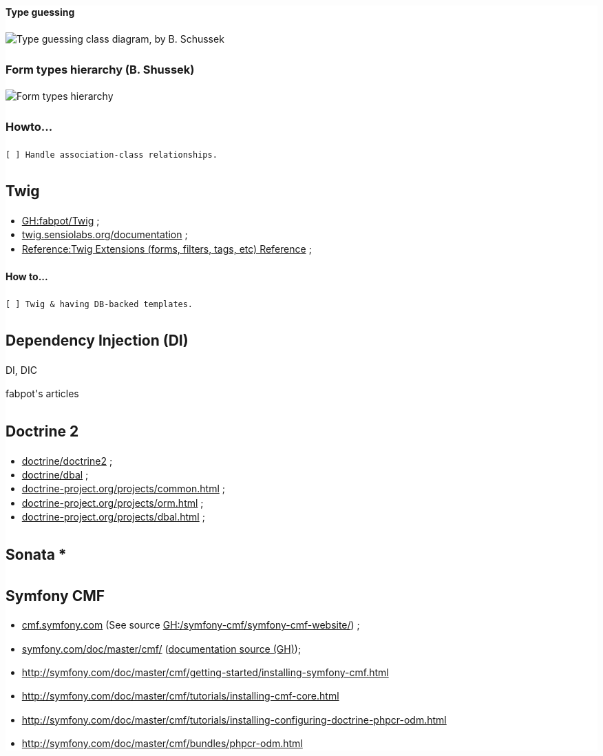 #### Type guessing

![Type guessing class diagram, by B. Schussek][101]

### Form types hierarchy (B. Shussek)

![Form types hierarchy][102]

### Howto...

    [ ] Handle association-class relationships.

## Twig

* [GH:fabpot/Twig](https://github.com/fabpot/Twig) ;
* [twig.sensiolabs.org/documentation](http://twig.sensiolabs.org/documentation) ;
* [Reference:Twig Extensions (forms, filters, tags, etc) Reference](http://symfony.com/doc/current/reference/twig_reference.html) ;

#### How to...

    [ ] Twig & having DB-backed templates.

## Dependency Injection (DI)

DI, DIC

fabpot's articles



## Doctrine 2

* [doctrine/doctrine2](https://github.com/doctrine/doctrine2) ;
* [doctrine/dbal](https://github.com/doctrine/dbal) ;
* [doctrine-project.org/projects/common.html](http://www.doctrine-project.org/projects/common.html) ;
* [doctrine-project.org/projects/orm.html](http://www.doctrine-project.org/projects/orm.html) ;
* [doctrine-project.org/projects/dbal.html](http://www.doctrine-project.org/projects/dbal.html) ;

## Sonata \*


## Symfony CMF

* [cmf.symfony.com](http://cmf.symfony.com/) (See source [GH:/symfony-cmf/symfony-cmf-website/](https://github.com/symfony-cmf/symfony-cmf-website/)) ;
* [symfony.com/doc/master/cmf/](http://symfony.com/doc/master/cmf/) ([documentation source (GH)](https://github.com/symfony-cmf/symfony-cmf-docs));

* <http://symfony.com/doc/master/cmf/getting-started/installing-symfony-cmf.html>
* <http://symfony.com/doc/master/cmf/tutorials/installing-cmf-core.html>
* <http://symfony.com/doc/master/cmf/tutorials/installing-configuring-doctrine-phpcr-odm.html>
* <http://symfony.com/doc/master/cmf/bundles/phpcr-odm.html>


[100]: http://webmozarts.com/wp-content/uploads/2012/03/class-diagram2.png
[101]: http://webmozarts.com/wp-content/uploads/2012/03/form-factory.png
[102]: http://webmozarts.com/wp-content/uploads/2012/03/types.png